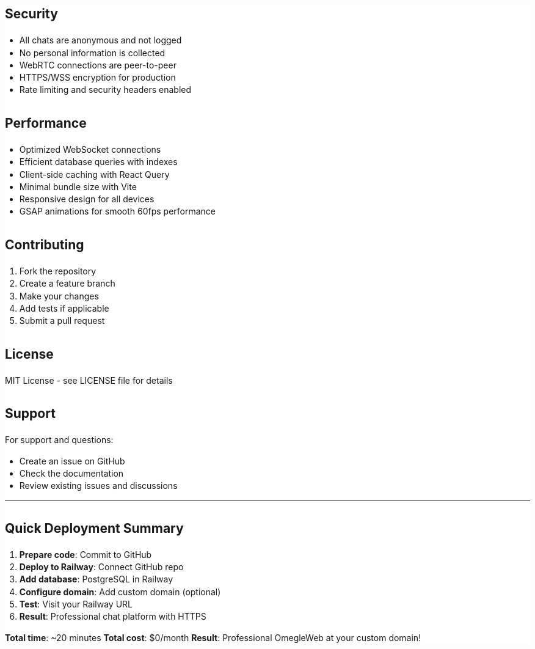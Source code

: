 ## Security

- All chats are anonymous and not logged
- No personal information is collected
- WebRTC connections are peer-to-peer
- HTTPS/WSS encryption for production
- Rate limiting and security headers enabled

## Performance

- Optimized WebSocket connections
- Efficient database queries with indexes
- Client-side caching with React Query
- Minimal bundle size with Vite
- Responsive design for all devices
- GSAP animations for smooth 60fps performance

## Contributing

1. Fork the repository
2. Create a feature branch
3. Make your changes
4. Add tests if applicable
5. Submit a pull request

## License

MIT License - see LICENSE file for details

## Support

For support and questions:
- Create an issue on GitHub
- Check the documentation
- Review existing issues and discussions

---

## Quick Deployment Summary

1. **Prepare code**: Commit to GitHub
2. **Deploy to Railway**: Connect GitHub repo
3. **Add database**: PostgreSQL in Railway
4. **Configure domain**: Add custom domain (optional)
5. **Test**: Visit your Railway URL
6. **Result**: Professional chat platform with HTTPS

**Total time**: ~20 minutes
**Total cost**: $0/month
**Result**: Professional OmegleWeb at your custom domain!
